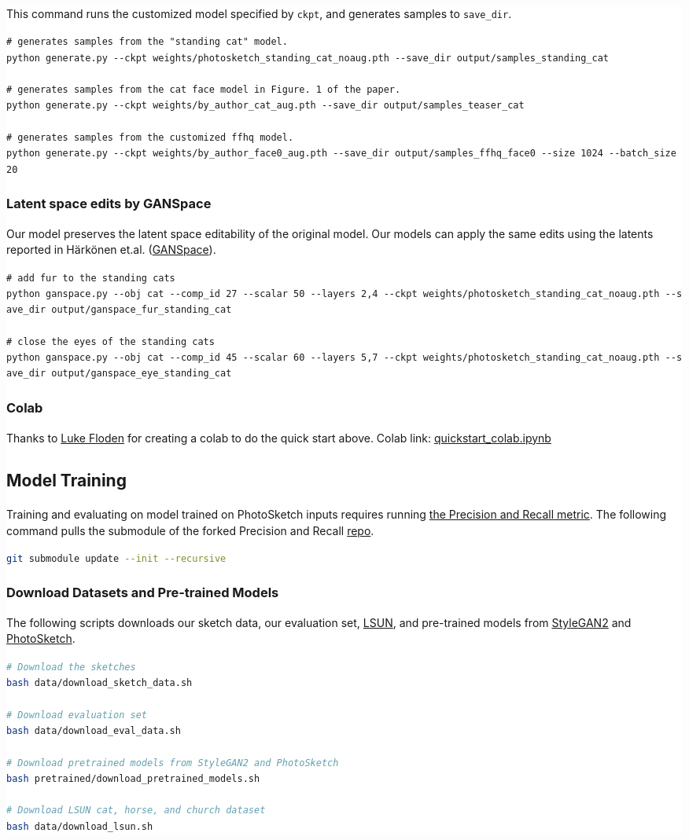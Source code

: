 This command runs the customized model specified by `ckpt`, and generates samples to `save_dir`.

```
# generates samples from the "standing cat" model.
python generate.py --ckpt weights/photosketch_standing_cat_noaug.pth --save_dir output/samples_standing_cat

# generates samples from the cat face model in Figure. 1 of the paper.
python generate.py --ckpt weights/by_author_cat_aug.pth --save_dir output/samples_teaser_cat

# generates samples from the customized ffhq model.
python generate.py --ckpt weights/by_author_face0_aug.pth --save_dir output/samples_ffhq_face0 --size 1024 --batch_size 20
```

### Latent space edits by GANSpace

Our model preserves the latent space editability of the original model. Our models can apply the same edits using the latents reported in Härkönen et.al. ([GANSpace](https://github.com/harskish/ganspace)).

```
# add fur to the standing cats
python ganspace.py --obj cat --comp_id 27 --scalar 50 --layers 2,4 --ckpt weights/photosketch_standing_cat_noaug.pth --save_dir output/ganspace_fur_standing_cat

# close the eyes of the standing cats
python ganspace.py --obj cat --comp_id 45 --scalar 60 --layers 5,7 --ckpt weights/photosketch_standing_cat_noaug.pth --save_dir output/ganspace_eye_standing_cat
```

### Colab
Thanks to [Luke Floden](https://github.com/bionboy) for creating a colab to do the quick start above. Colab link: [quickstart_colab.ipynb](https://colab.research.google.com/github/peterwang512/GANSketching/blob/master/quickstart_colab.ipynb)

## Model Training

Training and evaluating on model trained on PhotoSketch inputs requires running [the Precision and Recall metric](https://github.com/kynkaat/improved-precision-and-recall-metric). The following command pulls the submodule of the forked Precision and Recall [repo](https://github.com/PeterWang512/precision_recall).
```bash
git submodule update --init --recursive
```

### Download Datasets and Pre-trained Models

The following scripts downloads our sketch data, our evaluation set, [LSUN](https://dl.yf.io/lsun), and pre-trained models from [StyleGAN2](https://github.com/NVlabs/stylegan2) and [PhotoSketch](https://github.com/mtli/PhotoSketch).
```bash
# Download the sketches
bash data/download_sketch_data.sh

# Download evaluation set
bash data/download_eval_data.sh

# Download pretrained models from StyleGAN2 and PhotoSketch
bash pretrained/download_pretrained_models.sh

# Download LSUN cat, horse, and church dataset
bash data/download_lsun.sh
```

